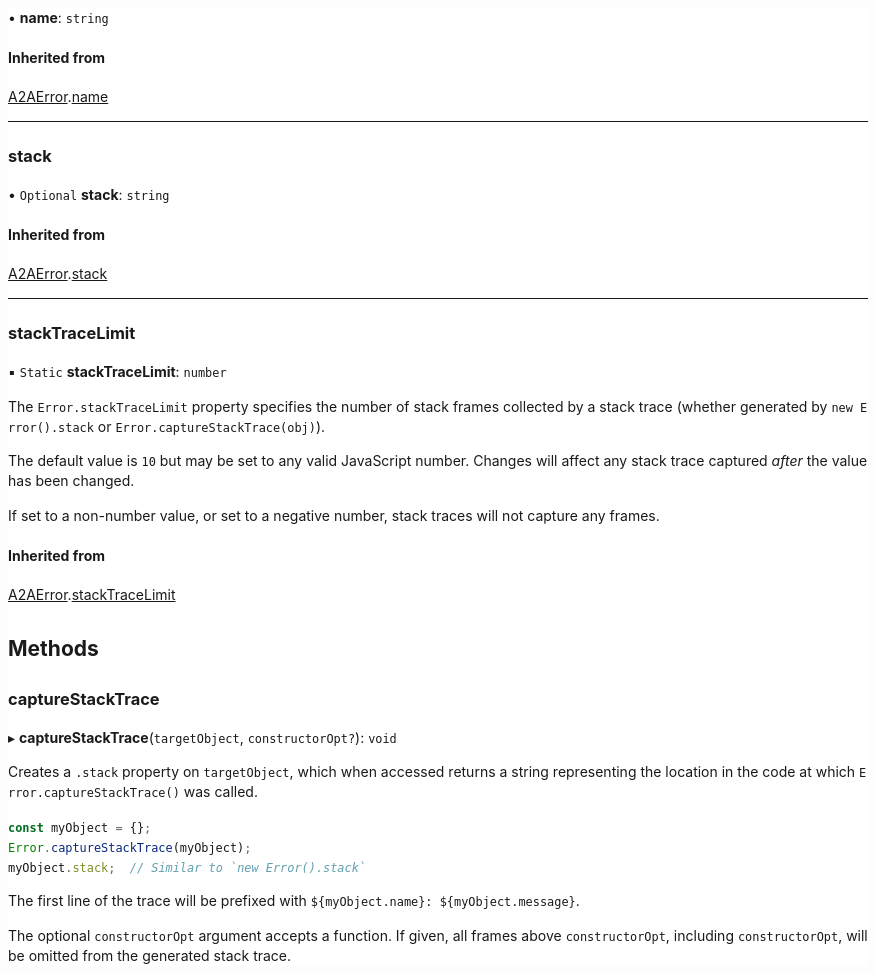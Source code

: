 • **name**: `string`

#### Inherited from

[A2AError](Core.A2AError.md).[name](Core.A2AError.md#name)

___

### stack

• `Optional` **stack**: `string`

#### Inherited from

[A2AError](Core.A2AError.md).[stack](Core.A2AError.md#stack)

___

### stackTraceLimit

▪ `Static` **stackTraceLimit**: `number`

The `Error.stackTraceLimit` property specifies the number of stack frames
collected by a stack trace (whether generated by `new Error().stack` or
`Error.captureStackTrace(obj)`).

The default value is `10` but may be set to any valid JavaScript number. Changes
will affect any stack trace captured _after_ the value has been changed.

If set to a non-number value, or set to a negative number, stack traces will
not capture any frames.

#### Inherited from

[A2AError](Core.A2AError.md).[stackTraceLimit](Core.A2AError.md#stacktracelimit)

## Methods

### captureStackTrace

▸ **captureStackTrace**(`targetObject`, `constructorOpt?`): `void`

Creates a `.stack` property on `targetObject`, which when accessed returns
a string representing the location in the code at which
`Error.captureStackTrace()` was called.

```js
const myObject = {};
Error.captureStackTrace(myObject);
myObject.stack;  // Similar to `new Error().stack`
```

The first line of the trace will be prefixed with
`${myObject.name}: ${myObject.message}`.

The optional `constructorOpt` argument accepts a function. If given, all frames
above `constructorOpt`, including `constructorOpt`, will be omitted from the
generated stack trace.
